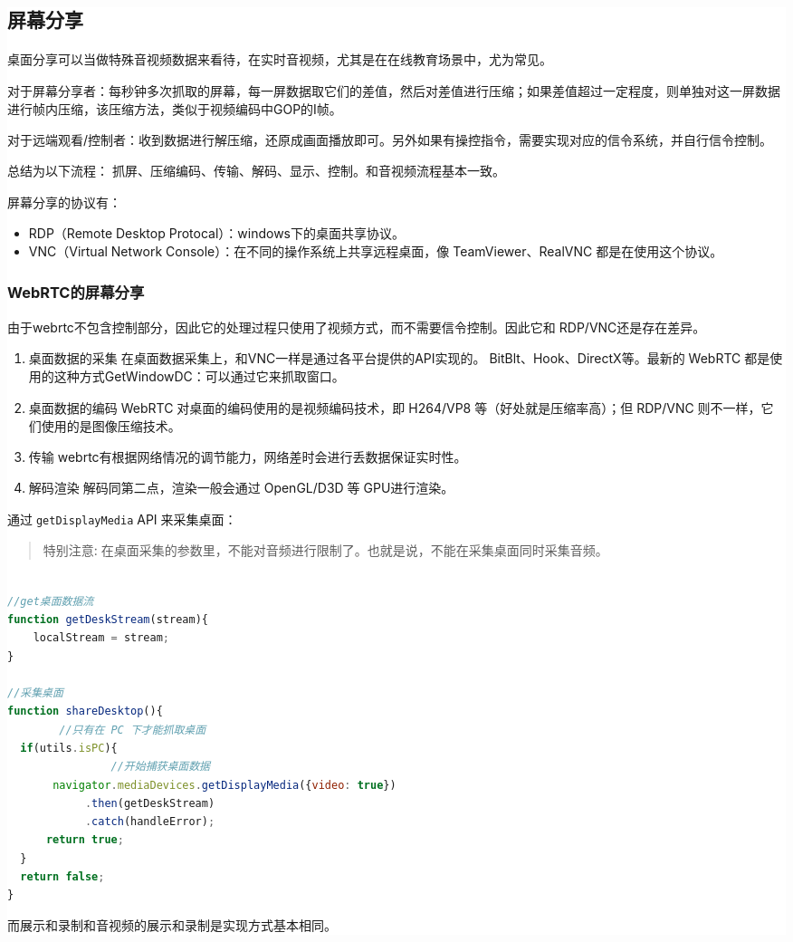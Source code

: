 ## 屏幕分享

桌面分享可以当做特殊音视频数据来看待，在实时音视频，尤其是在在线教育场景中，尤为常见。

对于屏幕分享者：每秒钟多次抓取的屏幕，每一屏数据取它们的差值，然后对差值进行压缩；如果差值超过一定程度，则单独对这一屏数据进行帧内压缩，该压缩方法，类似于视频编码中GOP的I帧。

对于远端观看/控制者：收到数据进行解压缩，还原成画面播放即可。另外如果有操控指令，需要实现对应的信令系统，并自行信令控制。

总结为以下流程：
抓屏、压缩编码、传输、解码、显示、控制。和音视频流程基本一致。

屏幕分享的协议有：
* RDP（Remote Desktop Protocal）：windows下的桌面共享协议。
* VNC（Virtual Network Console）：在不同的操作系统上共享远程桌面，像 TeamViewer、RealVNC 都是在使用这个协议。

### WebRTC的屏幕分享

由于webrtc不包含控制部分，因此它的处理过程只使用了视频方式，而不需要信令控制。因此它和 RDP/VNC还是存在差异。

1. 桌面数据的采集
在桌面数据采集上，和VNC一样是通过各平台提供的API实现的。
BitBlt、Hook、DirectX等。最新的 WebRTC 都是使用的这种方式GetWindowDC：可以通过它来抓取窗口。

1. 桌面数据的编码
WebRTC 对桌面的编码使用的是视频编码技术，即 H264/VP8 等（好处就是压缩率高）；但 RDP/VNC 则不一样，它们使用的是图像压缩技术。

1. 传输
webrtc有根据网络情况的调节能力，网络差时会进行丢数据保证实时性。

1. 解码渲染
解码同第二点，渲染一般会通过 OpenGL/D3D 等 GPU进行渲染。


通过 `getDisplayMedia` API 来采集桌面：

> 特别注意: 在桌面采集的参数里，不能对音频进行限制了。也就是说，不能在采集桌面同时采集音频。

```javascript

//get桌面数据流
function getDeskStream(stream){
    localStream = stream;
}

//采集桌面
function shareDesktop(){
        //只有在 PC 下才能抓取桌面
  if(utils.isPC){
                //开始捕获桌面数据
       navigator.mediaDevices.getDisplayMedia({video: true})
            .then(getDeskStream)
            .catch(handleError);
      return true;
  }          
  return false;     
}  
```
而展示和录制和音视频的展示和录制是实现方式基本相同。
